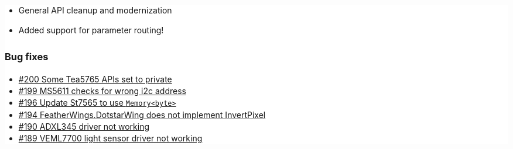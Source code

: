* General API cleanup and modernization

* Added support for parameter routing!

### Bug fixes 

* [#200 Some Tea5765 APIs set to private](https://github.com/WildernessLabs/Meadow_Issues/issues/200)
* [#199 MS5611 checks for wrong i2c address](https://github.com/WildernessLabs/Meadow_Issues/issues/199)
* [#196 Update St7565 to use `Memory<byte>`](https://github.com/WildernessLabs/Meadow_Issues/issues/196)
* [#194 FeatherWings.DotstarWing does not implement InvertPixel](https://github.com/WildernessLabs/Meadow_Issues/issues/194)
* [#190 ADXL345 driver not working](https://github.com/WildernessLabs/Meadow_Issues/issues/190)
* [#189 VEML7700 light sensor driver not working](https://github.com/WildernessLabs/Meadow_Issues/issues/189)

